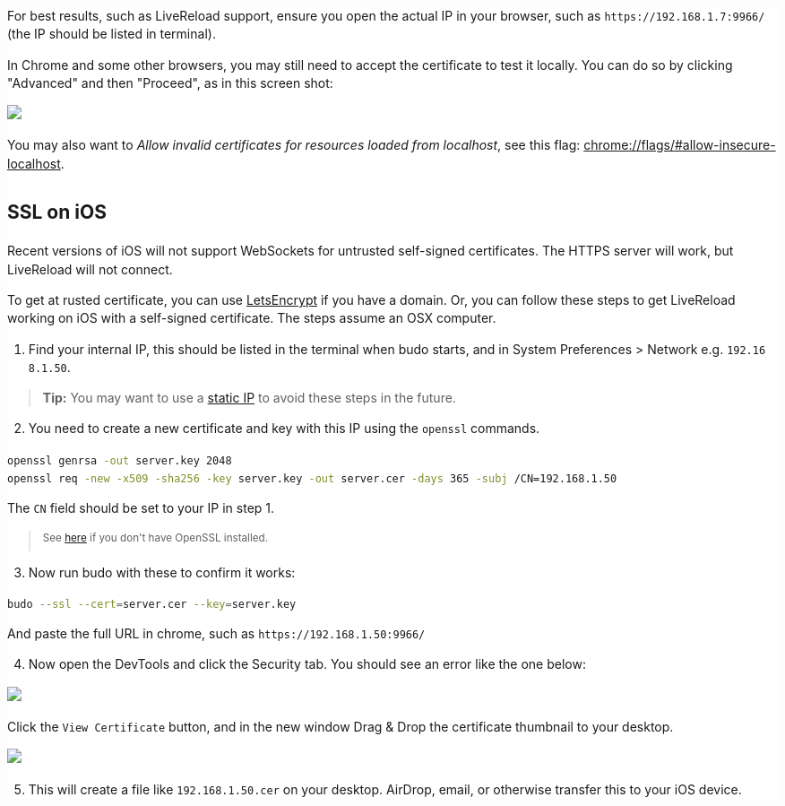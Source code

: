 For best results, such as LiveReload support, ensure you open the actual IP in your browser, such as `https://192.168.1.7:9966/` (the IP should be listed in terminal).

In Chrome and some other browsers, you may still need to accept the certificate to test it locally. You can do so by clicking "Advanced" and then "Proceed", as in this screen shot:

<img src="https://raw.githubusercontent.com/mattdesl/budo/master/screenshots/ssl-error.png" width="75%" />

You may also want to *Allow invalid certificates for resources loaded from localhost*, see this flag: [chrome://flags/#allow-insecure-localhost](chrome://flags/#allow-insecure-localhost).

## SSL on iOS

Recent versions of iOS will not support WebSockets for untrusted self-signed certificates. The HTTPS server will work, but LiveReload will not connect.

To get at rusted certificate, you can use [LetsEncrypt](https://letsencrypt.org/) if you have a domain. Or, you can follow these steps to get LiveReload working on iOS with a self-signed certificate. The steps assume an OSX computer.

1. Find your internal IP, this should be listed in the terminal when budo starts, and in System Preferences > Network e.g. `192.168.1.50`.

  > **Tip:** You may want to use a [static IP](http://www.macinstruct.com/node/550) to avoid these steps in the future.

2. You need to create a new certificate and key with this IP using the `openssl` commands.

  ```sh
  openssl genrsa -out server.key 2048
  openssl req -new -x509 -sha256 -key server.key -out server.cer -days 365 -subj /CN=192.168.1.50
  ```

  The `CN` field should be set to your IP in step 1.

  > <sup>See [here](https://devcenter.heroku.com/articles/ssl-certificate-self) if you don't have OpenSSL installed.</sup>

3. Now run budo with these to confirm it works:

  ```sh
  budo --ssl --cert=server.cer --key=server.key
  ```

  And paste the full URL in chrome, such as `https://192.168.1.50:9966/`

4. Now open the DevTools and click the Security tab. You should see an error like the one below:

  <img src="https://raw.githubusercontent.com/mattdesl/budo/master/screenshots/ssl-ios-1.png" width="100%" />

  Click the `View Certificate` button, and in the new window Drag & Drop the certificate thumbnail to your desktop.

  <img src="https://raw.githubusercontent.com/mattdesl/budo/master/screenshots/ssl-ios-2.png" width="50%" />

5. This will create a file like `192.168.1.50.cer` on your desktop. AirDrop, email, or otherwise transfer this to your iOS device.

